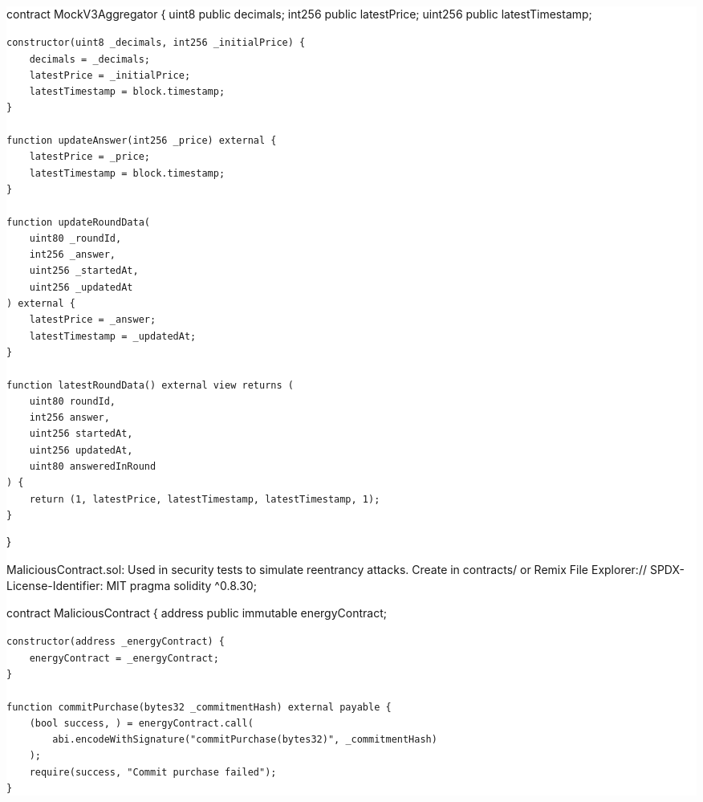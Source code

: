 contract MockV3Aggregator {
    uint8 public decimals;
    int256 public latestPrice;
    uint256 public latestTimestamp;

    constructor(uint8 _decimals, int256 _initialPrice) {
        decimals = _decimals;
        latestPrice = _initialPrice;
        latestTimestamp = block.timestamp;
    }

    function updateAnswer(int256 _price) external {
        latestPrice = _price;
        latestTimestamp = block.timestamp;
    }

    function updateRoundData(
        uint80 _roundId,
        int256 _answer,
        uint256 _startedAt,
        uint256 _updatedAt
    ) external {
        latestPrice = _answer;
        latestTimestamp = _updatedAt;
    }

    function latestRoundData() external view returns (
        uint80 roundId,
        int256 answer,
        uint256 startedAt,
        uint256 updatedAt,
        uint80 answeredInRound
    ) {
        return (1, latestPrice, latestTimestamp, latestTimestamp, 1);
    }
}


MaliciousContract.sol: Used in security tests to simulate reentrancy attacks. Create in contracts/ or Remix File Explorer:// SPDX-License-Identifier: MIT
pragma solidity ^0.8.30;

contract MaliciousContract {
    address public immutable energyContract;

    constructor(address _energyContract) {
        energyContract = _energyContract;
    }

    function commitPurchase(bytes32 _commitmentHash) external payable {
        (bool success, ) = energyContract.call(
            abi.encodeWithSignature("commitPurchase(bytes32)", _commitmentHash)
        );
        require(success, "Commit purchase failed");
    }
